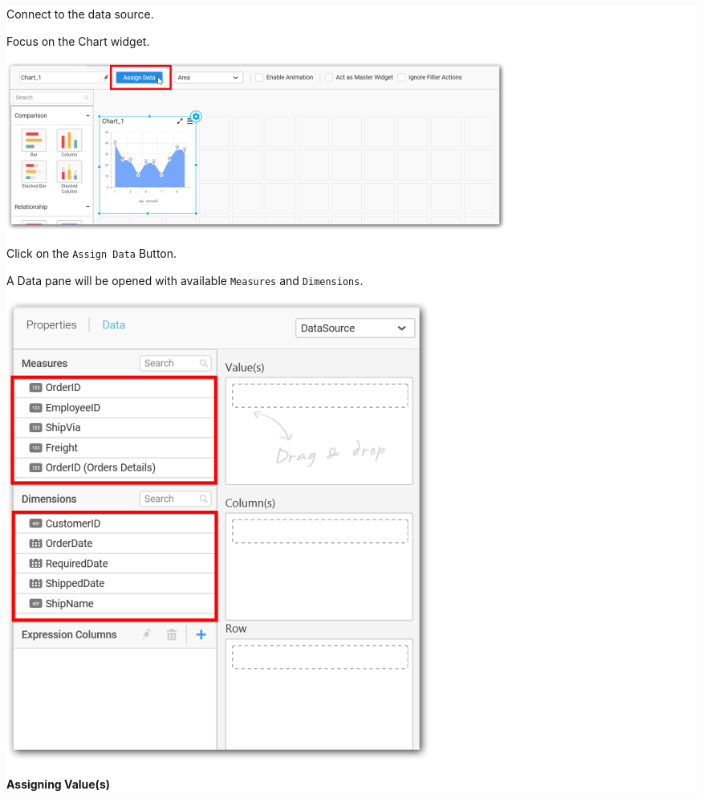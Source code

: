 Connect to the data source.

Focus on the Chart widget.

![](images/areachart_img3.png)

Click on the `Assign Data` Button.

A Data pane will be opened with available `Measures` and `Dimensions`.

![](images/areachart_img4.png)

**Assigning Value(s)**
